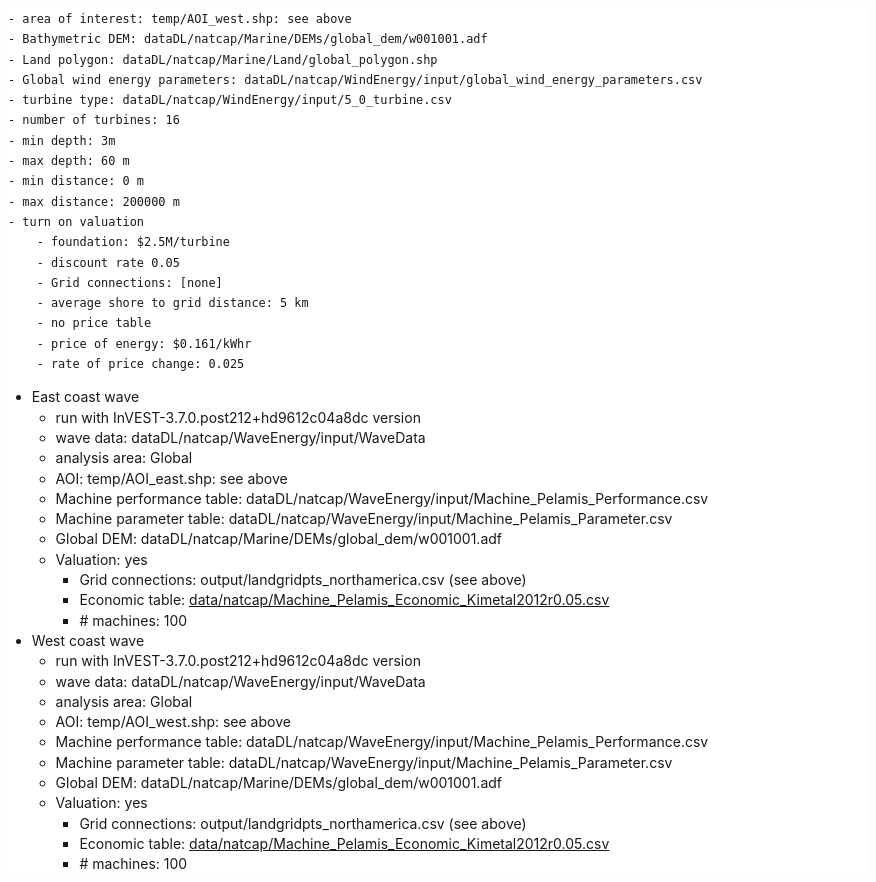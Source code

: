 	- area of interest: temp/AOI_west.shp: see above
	- Bathymetric DEM: dataDL/natcap/Marine/DEMs/global_dem/w001001.adf
	- Land polygon: dataDL/natcap/Marine/Land/global_polygon.shp
	- Global wind energy parameters: dataDL/natcap/WindEnergy/input/global_wind_energy_parameters.csv
	- turbine type: dataDL/natcap/WindEnergy/input/5_0_turbine.csv
	- number of turbines: 16 
	- min depth: 3m
	- max depth: 60 m
	- min distance: 0 m
	- max distance: 200000 m							
	- turn on valuation
		- foundation: $2.5M/turbine
		- discount rate 0.05
		- Grid connections: [none]
		- average shore to grid distance: 5 km
		- no price table
		- price of energy: $0.161/kWhr
		- rate of price change: 0.025
- East coast wave
	- run with InVEST-3.7.0.post212+hd9612c04a8dc version
	- wave data: dataDL/natcap/WaveEnergy/input/WaveData
	- analysis area: Global
	- AOI: temp/AOI_east.shp: see above
	- Machine performance table: dataDL/natcap/WaveEnergy/input/Machine_Pelamis_Performance.csv
	- Machine parameter table: dataDL/natcap/WaveEnergy/input/Machine_Pelamis_Parameter.csv
	- Global DEM: dataDL/natcap/Marine/DEMs/global_dem/w001001.adf
	- Valuation: yes
		- Grid connections: output/landgridpts_northamerica.csv (see above)
		- Economic table: [data/natcap/Machine_Pelamis_Economic_Kimetal2012r0.05.csv](data/natcap/Machine_Pelamis_Economic_Kimetal2012r0.05.csv)
		- \# machines: 100
- West coast wave
	- run with InVEST-3.7.0.post212+hd9612c04a8dc version
	- wave data: dataDL/natcap/WaveEnergy/input/WaveData
	- analysis area: Global
	- AOI: temp/AOI_west.shp: see above
	- Machine performance table: dataDL/natcap/WaveEnergy/input/Machine_Pelamis_Performance.csv
	- Machine parameter table: dataDL/natcap/WaveEnergy/input/Machine_Pelamis_Parameter.csv
	- Global DEM: dataDL/natcap/Marine/DEMs/global_dem/w001001.adf
	- Valuation: yes
		- Grid connections: output/landgridpts_northamerica.csv (see above)
		- Economic table: [data/natcap/Machine_Pelamis_Economic_Kimetal2012r0.05.csv](data/natcap/Machine_Pelamis_Economic_Kimetal2012r0.05.csv)
		- \# machines: 100
